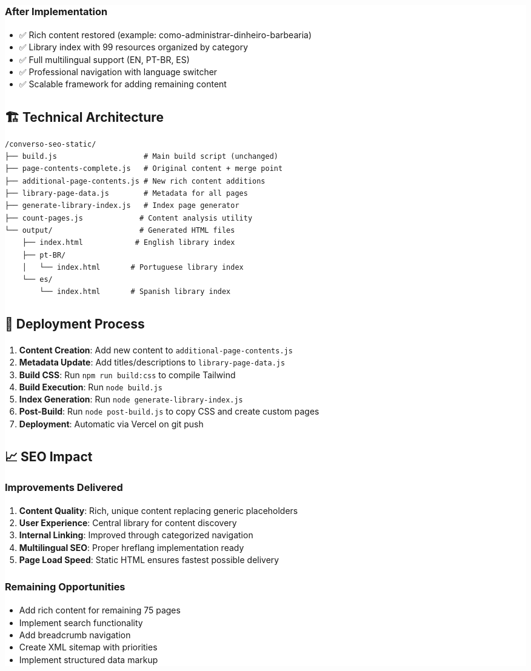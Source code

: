 ### After Implementation
- ✅ Rich content restored (example: como-administrar-dinheiro-barbearia)
- ✅ Library index with 99 resources organized by category
- ✅ Full multilingual support (EN, PT-BR, ES)
- ✅ Professional navigation with language switcher
- ✅ Scalable framework for adding remaining content

## 🏗️ Technical Architecture

```
/converso-seo-static/
├── build.js                    # Main build script (unchanged)
├── page-contents-complete.js   # Original content + merge point
├── additional-page-contents.js # New rich content additions
├── library-page-data.js        # Metadata for all pages
├── generate-library-index.js   # Index page generator
├── count-pages.js             # Content analysis utility
└── output/                    # Generated HTML files
    ├── index.html            # English library index
    ├── pt-BR/
    │   └── index.html       # Portuguese library index
    └── es/
        └── index.html       # Spanish library index
```

## 🚀 Deployment Process

1. **Content Creation**: Add new content to `additional-page-contents.js`
2. **Metadata Update**: Add titles/descriptions to `library-page-data.js`
3. **Build CSS**: Run `npm run build:css` to compile Tailwind
4. **Build Execution**: Run `node build.js`
5. **Index Generation**: Run `node generate-library-index.js`
6. **Post-Build**: Run `node post-build.js` to copy CSS and create custom pages
7. **Deployment**: Automatic via Vercel on git push

## 📈 SEO Impact

### Improvements Delivered
1. **Content Quality**: Rich, unique content replacing generic placeholders
2. **User Experience**: Central library for content discovery
3. **Internal Linking**: Improved through categorized navigation
4. **Multilingual SEO**: Proper hreflang implementation ready
5. **Page Load Speed**: Static HTML ensures fastest possible delivery

### Remaining Opportunities
- Add rich content for remaining 75 pages
- Implement search functionality
- Add breadcrumb navigation
- Create XML sitemap with priorities
- Implement structured data markup
